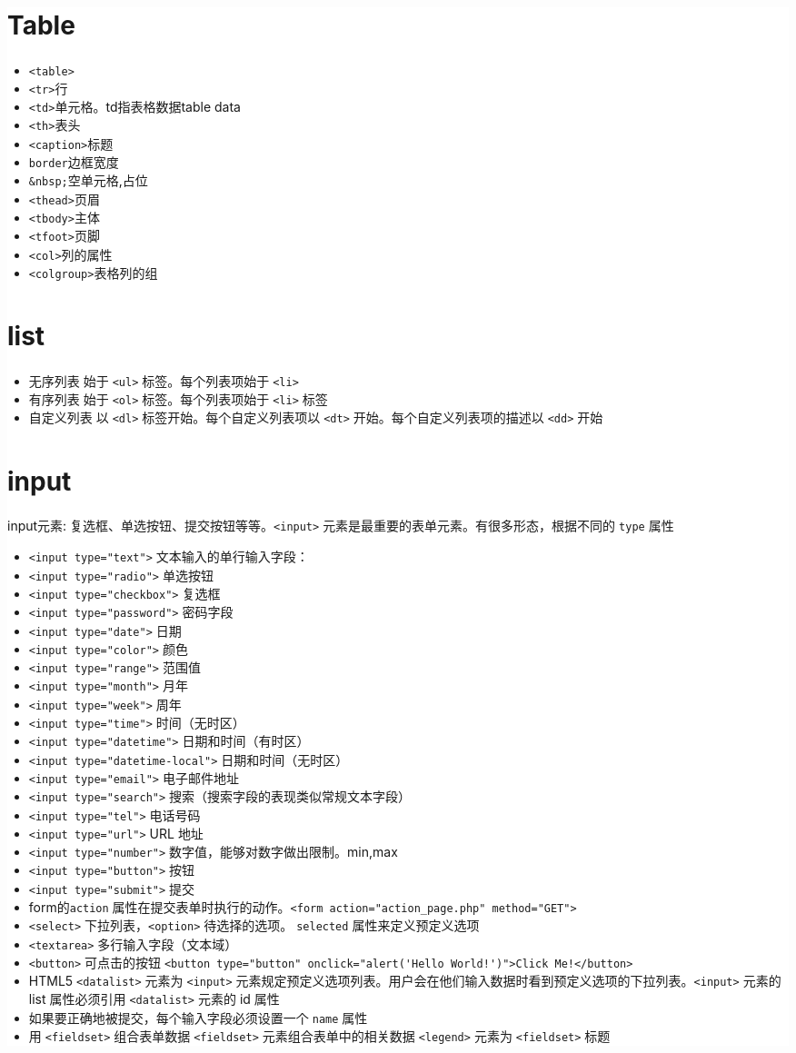 
# Table
-  `<table>` 
- `<tr>`行
- `<td>`单元格。td指表格数据table data
- `<th>`表头
- `<caption>`标题
- `border`边框宽度
- `&nbsp;`空单元格,占位
- `<thead>`页眉
- `<tbody>`主体
- `<tfoot>`页脚
- `<col>`列的属性
- `<colgroup>`表格列的组


# list
- 无序列表 始于 `<ul>` 标签。每个列表项始于 `<li>`
- 有序列表 始于 `<ol>` 标签。每个列表项始于 `<li>` 标签
- 自定义列表 以 `<dl>` 标签开始。每个自定义列表项以 `<dt>` 开始。每个自定义列表项的描述以 `<dd>` 开始


# input
input元素: 复选框、单选按钮、提交按钮等等。`<input>` 元素是最重要的表单元素。有很多形态，根据不同的 `type` 属性
- `<input type="text">` 文本输入的单行输入字段：
- `<input type="radio">` 单选按钮
- `<input type="checkbox">` 复选框
- `<input type="password">` 密码字段
- `<input type="date">` 日期
- `<input type="color">` 颜色
- `<input type="range">` 范围值
- `<input type="month">` 月年
- `<input type="week">` 周年
- `<input type="time">` 时间（无时区）
- `<input type="datetime">` 日期和时间（有时区）
- `<input type="datetime-local">` 日期和时间（无时区）
- `<input type="email">` 电子邮件地址
- `<input type="search">` 搜索（搜索字段的表现类似常规文本字段）
- `<input type="tel">` 电话号码
- `<input type="url">`  URL 地址
- `<input type="number">` 数字值，能够对数字做出限制。min,max
- `<input type="button">` 按钮
- `<input type="submit">` 提交
- form的`action` 属性在提交表单时执行的动作。`<form action="action_page.php" method="GET">`
- `<select>` 下拉列表，`<option>` 待选择的选项。 `selected` 属性来定义预定义选项
- `<textarea>` 多行输入字段（文本域）
- `<button>` 可点击的按钮 `<button type="button" onclick="alert('Hello World!')">Click Me!</button>`
- HTML5 `<datalist>` 元素为 `<input>` 元素规定预定义选项列表。用户会在他们输入数据时看到预定义选项的下拉列表。`<input>` 元素的 list 属性必须引用 `<datalist>` 元素的 id 属性
- 如果要正确地被提交，每个输入字段必须设置一个 `name` 属性
- 用 `<fieldset>` 组合表单数据 `<fieldset>` 元素组合表单中的相关数据 `<legend>` 元素为 `<fieldset>` 标题
